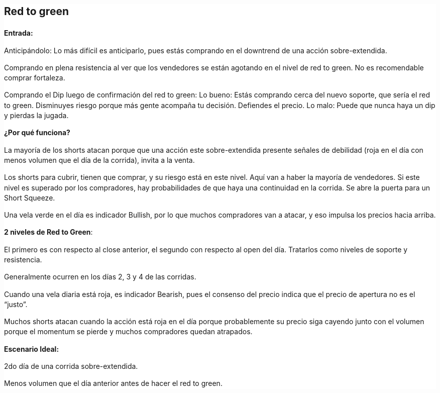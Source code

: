 

## Red to green

**Entrada:**

Anticipándolo: Lo más difícil es anticiparlo, pues estás
comprando en el downtrend de una acción sobre-extendida.

Comprando en plena resistencia al ver que los vendedores
se están agotando en el nivel de red to green. No es
recomendable comprar fortaleza.

Comprando el Dip luego de confirmación del red to green:
Lo bueno: Estás comprando cerca del nuevo soporte, que
sería el red to green. Disminuyes riesgo porque más gente
acompaña tu decisión. Defiendes el precio. Lo malo: Puede
que nunca haya un dip y pierdas la jugada.


**¿Por qué funciona?**

La mayoría de los shorts atacan porque que una acción este
sobre-extendida presente señales de debilidad (roja en el día con
menos volumen que el día de la corrida), invita a la venta.

Los shorts para cubrir, tienen que comprar, y su riesgo está en
este nivel. Aquí van a haber la mayoría de vendedores. Si este
nivel es superado por los compradores, hay probabilidades de
que haya una continuidad en la corrida. Se abre la puerta para
un Short Squeeze.

Una vela verde en el día es indicador Bullish, por lo que muchos
compradores van a atacar, y eso impulsa los precios hacia arriba.


**2 niveles de Red to Green**: 

El primero es con respecto al close
anterior, el segundo con respecto al open del día. Tratarlos
como niveles de soporte y resistencia.

Generalmente ocurren en los días 2, 3 y 4 de las corridas.

Cuando una vela diaria está roja, es indicador Bearish, pues el
consenso del precio indica que el precio de apertura no es el
“justo”.

Muchos shorts atacan cuando la acción está roja en el día
porque probablemente su precio siga cayendo junto con el
volumen porque el momentum se pierde y muchos
compradores quedan atrapados.


**Escenario Ideal:**

2do día de una corrida sobre-extendida.

Menos volumen que el día anterior antes de hacer el
red to green.

